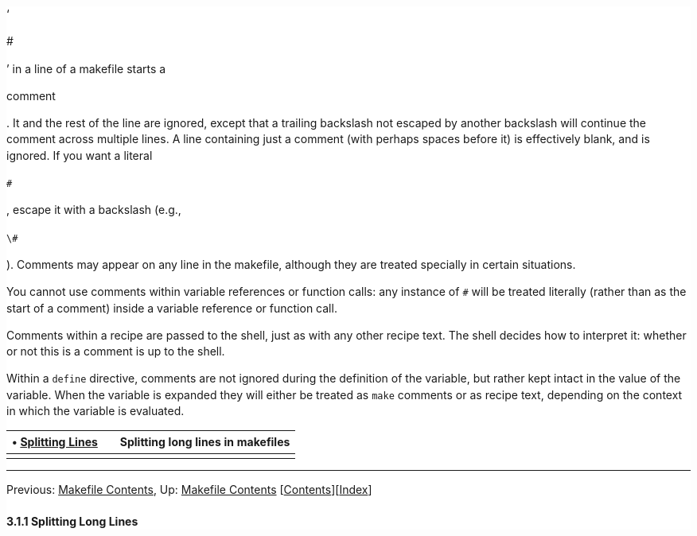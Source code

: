   

  ‘

  \#

  ’ in a line of a makefile starts a

   

  comment

  . It and the rest of the line are ignored, except that a trailing backslash not escaped by another backslash will continue the comment across multiple lines. A line containing just a comment (with perhaps spaces before it) is effectively blank, and is ignored. If you want a literal

   

  ```
  #
  ```

  , escape it with a backslash (e.g.,

   

  ```
  \#
  ```

  ). Comments may appear on any line in the makefile, although they are treated specially in certain situations.

  You cannot use comments within variable references or function calls: any instance of `#` will be treated literally (rather than as the start of a comment) inside a variable reference or function call.

  Comments within a recipe are passed to the shell, just as with any other recipe text. The shell decides how to interpret it: whether or not this is a comment is up to the shell.

  Within a `define` directive, comments are not ignored during the definition of the variable, but rather kept intact in the value of the variable. When the variable is expanded they will either be treated as `make` comments or as recipe text, depending on the context in which the variable is evaluated.

| • [Splitting Lines](https://www.gnu.org/software/make/manual/make.html#Splitting-Lines) |      | Splitting long lines in makefiles |
| ------------------------------------------------------------ | ---- | --------------------------------- |
|                                                              |      |                                   |

------



Previous: [Makefile Contents](https://www.gnu.org/software/make/manual/make.html#Makefile-Contents), Up: [Makefile Contents](https://www.gnu.org/software/make/manual/make.html#Makefile-Contents)  [[Contents](https://www.gnu.org/software/make/manual/make.html#SEC_Contents)][[Index](https://www.gnu.org/software/make/manual/make.html#Concept-Index)]



#### 3.1.1 Splitting Long Lines


